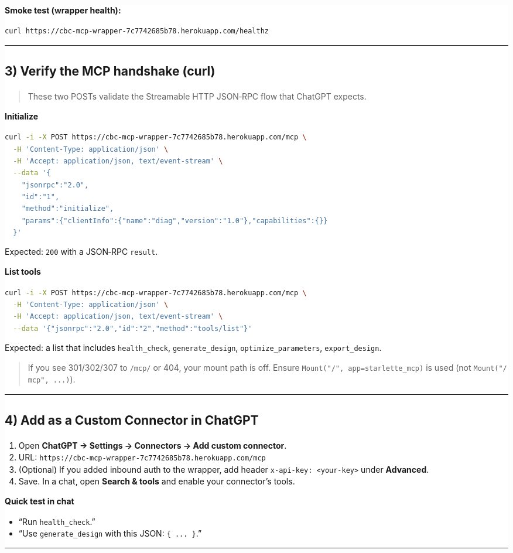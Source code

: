 **Smoke test (wrapper health):**

```bash
curl https://cbc-mcp-wrapper-7c7742685b78.herokuapp.com/healthz
```

---

## 3) Verify the MCP handshake (curl)

> These two POSTs validate the Streamable HTTP JSON‑RPC flow that ChatGPT expects.

**Initialize**

```bash
curl -i -X POST https://cbc-mcp-wrapper-7c7742685b78.herokuapp.com/mcp \
  -H 'Content-Type: application/json' \
  -H 'Accept: application/json, text/event-stream' \
  --data '{
    "jsonrpc":"2.0",
    "id":"1",
    "method":"initialize",
    "params":{"clientInfo":{"name":"diag","version":"1.0"},"capabilities":{}}
  }'
```

Expected: `200` with a JSON‑RPC `result`.

**List tools**

```bash
curl -i -X POST https://cbc-mcp-wrapper-7c7742685b78.herokuapp.com/mcp \
  -H 'Content-Type: application/json' \
  -H 'Accept: application/json, text/event-stream' \
  --data '{"jsonrpc":"2.0","id":"2","method":"tools/list"}'
```

Expected: a list that includes `health_check`, `generate_design`, `optimize_parameters`, `export_design`.

> If you see 301/302/307 to `/mcp/` or 404, your mount path is off. Ensure `Mount("/", app=starlette_mcp)` is used (not `Mount("/mcp", ...)`).

---

## 4) Add as a **Custom Connector** in ChatGPT

1. Open **ChatGPT → Settings → Connectors → Add custom connector**.
2. URL: `https://cbc-mcp-wrapper-7c7742685b78.herokuapp.com/mcp`
3. (Optional) If you added inbound auth to the wrapper, add header `x-api-key: <your-key>` under **Advanced**.
4. Save. In a chat, open **Search & tools** and enable your connector’s tools.

**Quick test in chat**

* “Run `health_check`.”
* “Use `generate_design` with this JSON: `{ ... }`.”

---